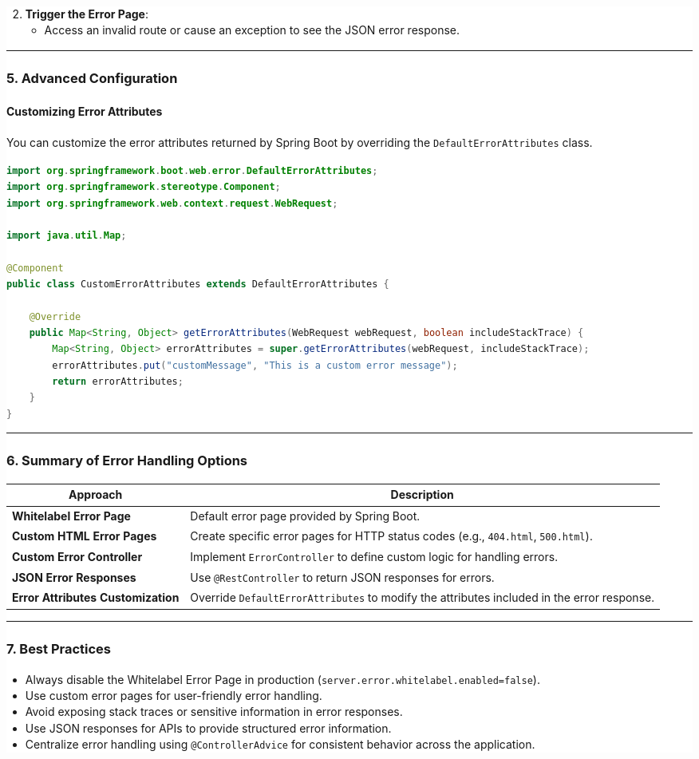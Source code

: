2. **Trigger the Error Page**:
   - Access an invalid route or cause an exception to see the JSON error response.

---

### **5. Advanced Configuration**

#### **Customizing Error Attributes**
You can customize the error attributes returned by Spring Boot by overriding the `DefaultErrorAttributes` class.

```java
import org.springframework.boot.web.error.DefaultErrorAttributes;
import org.springframework.stereotype.Component;
import org.springframework.web.context.request.WebRequest;

import java.util.Map;

@Component
public class CustomErrorAttributes extends DefaultErrorAttributes {

    @Override
    public Map<String, Object> getErrorAttributes(WebRequest webRequest, boolean includeStackTrace) {
        Map<String, Object> errorAttributes = super.getErrorAttributes(webRequest, includeStackTrace);
        errorAttributes.put("customMessage", "This is a custom error message");
        return errorAttributes;
    }
}
```

---

### **6. Summary of Error Handling Options**

| **Approach**                     | **Description**                                                                                   |
|----------------------------------|---------------------------------------------------------------------------------------------------|
| **Whitelabel Error Page**        | Default error page provided by Spring Boot.                                                      |
| **Custom HTML Error Pages**      | Create specific error pages for HTTP status codes (e.g., `404.html`, `500.html`).                |
| **Custom Error Controller**      | Implement `ErrorController` to define custom logic for handling errors.                         |
| **JSON Error Responses**         | Use `@RestController` to return JSON responses for errors.                                       |
| **Error Attributes Customization** | Override `DefaultErrorAttributes` to modify the attributes included in the error response.       |

---

### **7. Best Practices**

- Always disable the Whitelabel Error Page in production (`server.error.whitelabel.enabled=false`).
- Use custom error pages for user-friendly error handling.
- Avoid exposing stack traces or sensitive information in error responses.
- Use JSON responses for APIs to provide structured error information.
- Centralize error handling using `@ControllerAdvice` for consistent behavior across the application.
